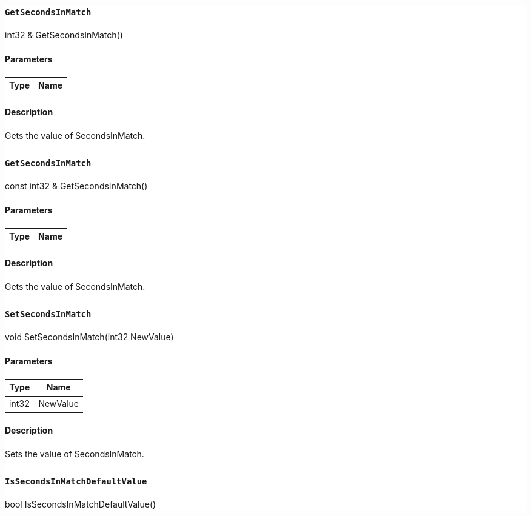 

### `GetSecondsInMatch` <a id="structFRHAPI__TrueskillRank_1a20b1960e0c1d51d01eeed21ebafe2195"></a>

int32 & GetSecondsInMatch()

#### Parameters

| Type | Name |
|------|------|

#### Description

Gets the value of SecondsInMatch.




### `GetSecondsInMatch` <a id="structFRHAPI__TrueskillRank_1a2ec97a2e674ea48254803db5cb3b8752"></a>

const int32 & GetSecondsInMatch()

#### Parameters

| Type | Name |
|------|------|

#### Description

Gets the value of SecondsInMatch.




### `SetSecondsInMatch` <a id="structFRHAPI__TrueskillRank_1a86bf34b25badc628eb021aa9c9412b2a"></a>

void SetSecondsInMatch(int32 NewValue)

#### Parameters

| Type | Name |
|------|------|
|int32|NewValue|

#### Description

Sets the value of SecondsInMatch.




### `IsSecondsInMatchDefaultValue` <a id="structFRHAPI__TrueskillRank_1a16ddaad664bcb8338928f1c56a3bf8c2"></a>

bool IsSecondsInMatchDefaultValue()
